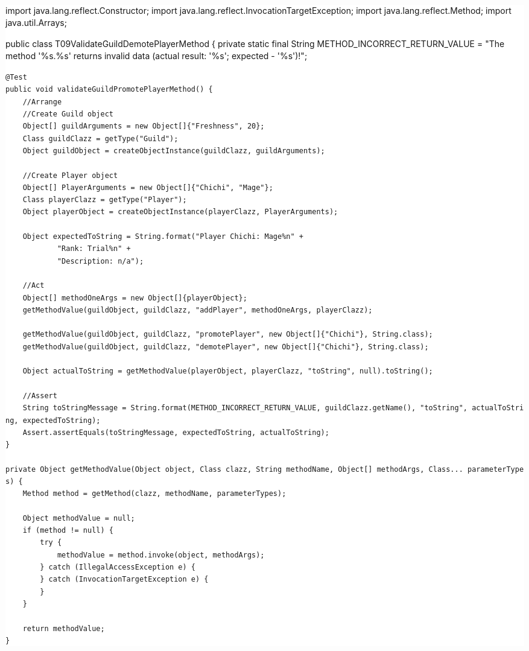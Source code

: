 import java.lang.reflect.Constructor;
import java.lang.reflect.InvocationTargetException;
import java.lang.reflect.Method;
import java.util.Arrays;

public class T09ValidateGuildDemotePlayerMethod {
    private static final String METHOD_INCORRECT_RETURN_VALUE = "The method '%s.%s' returns invalid data (actual result: '%s'; expected - '%s')!";

    @Test
    public void validateGuildPromotePlayerMethod() {
        //Arrange
        //Create Guild object
        Object[] guildArguments = new Object[]{"Freshness", 20};
        Class guildClazz = getType("Guild");
        Object guildObject = createObjectInstance(guildClazz, guildArguments);

        //Create Player object
        Object[] PlayerArguments = new Object[]{"Chichi", "Mage"};
        Class playerClazz = getType("Player");
        Object playerObject = createObjectInstance(playerClazz, PlayerArguments);

        Object expectedToString = String.format("Player Chichi: Mage%n" +
                "Rank: Trial%n" +
                "Description: n/a");

        //Act
        Object[] methodOneArgs = new Object[]{playerObject};
        getMethodValue(guildObject, guildClazz, "addPlayer", methodOneArgs, playerClazz);

        getMethodValue(guildObject, guildClazz, "promotePlayer", new Object[]{"Chichi"}, String.class);
        getMethodValue(guildObject, guildClazz, "demotePlayer", new Object[]{"Chichi"}, String.class);

        Object actualToString = getMethodValue(playerObject, playerClazz, "toString", null).toString();

        //Assert
        String toStringMessage = String.format(METHOD_INCORRECT_RETURN_VALUE, guildClazz.getName(), "toString", actualToString, expectedToString);
        Assert.assertEquals(toStringMessage, expectedToString, actualToString);
    }

    private Object getMethodValue(Object object, Class clazz, String methodName, Object[] methodArgs, Class... parameterTypes) {
        Method method = getMethod(clazz, methodName, parameterTypes);

        Object methodValue = null;
        if (method != null) {
            try {
                methodValue = method.invoke(object, methodArgs);
            } catch (IllegalAccessException e) {
            } catch (InvocationTargetException e) {
            }
        }

        return methodValue;
    }
